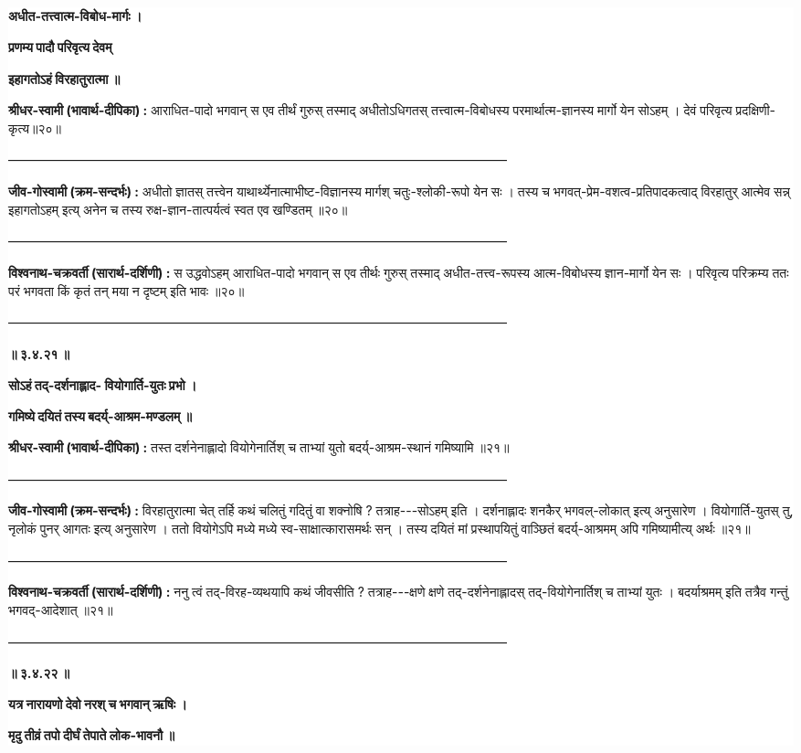 **अधीत-तत्त्वात्म-विबोध-मार्गः ।**

**प्रणम्य पादौ परिवृत्य देवम्**

**इहागतोऽहं विरहातुरात्मा ॥**

**श्रीधर-स्वामी (भावार्थ-दीपिका) :** आराधित-पादो भगवान् स एव
तीर्थं गुरुस् तस्माद् अधीतोऽधिगतस् तत्त्वात्म-विबोधस्य
परमार्थात्म-ज्ञानस्य मार्गो येन सोऽहम् । देवं परिवृत्य
प्रदक्षिणी-कृत्य॥२०॥

———————————————————————————————————————

**जीव-गोस्वामी (क्रम-सन्दर्भः) :** अधीतो ज्ञातस् तत्त्वेन
याथार्थ्येनात्माभीष्ट-विज्ञानस्य मार्गश् चतुः-श्लोकी-रूपो येन सः ।
तस्य च भगवत्-प्रेम-वशत्व-प्रतिपादकत्वाद् विरहातुर् आत्मेव सन्न्
इहागतोऽहम् इत्य् अनेन च तस्य रुक्ष-ज्ञान-तात्पर्यत्वं स्वत एव
खण्डितम् ॥२०॥

———————————————————————————————————————

**विश्वनाथ-चक्रवर्ती (सारार्थ-दर्शिणी) :** स उद्धवोऽहम्
आराधित-पादो भगवान् स एव तीर्थः गुरुस् तस्माद् अधीत-तत्त्व-रूपस्य
आत्म-विबोधस्य ज्ञान-मार्गो येन सः । परिवृत्य परिक्रम्य ततः परं
भगवता किं कृतं तन् मया न दृष्टम् इति भावः ॥२०॥

———————————————————————————————————————

**॥ ३.४.२१ ॥**

**सोऽहं तद्-दर्शनाह्लाद- वियोगार्ति-युतः प्रभो ।**

**गमिष्ये दयितं तस्य बदर्य्-आश्रम-मण्डलम् ॥**

**श्रीधर-स्वामी (भावार्थ-दीपिका) :** तस्त दर्शनेनाह्लादो
वियोगेनार्तिश् च ताभ्यां युतो बदर्य्-आश्रम-स्थानं गमिष्यामि ॥२१॥

———————————————————————————————————————

**जीव-गोस्वामी (क्रम-सन्दर्भः) :** विरहातुरात्मा चेत् तर्हि कथं
चलितुं गदितुं वा शक्नोषि ? तत्राह---सोऽहम् इति । दर्शनाह्लादः
शनकैर् भगवल्-लोकात् इत्य् अनुसारेण । वियोगार्ति-युतस् तु, नृलोकं
पुनर् आगतः इत्य् अनुसारेण । ततो वियोगेऽपि मध्ये मध्ये
स्व-साक्षात्कारासमर्थः सन् । तस्य दयितं मां प्रस्थापयितुं
वाञ्छितं बदर्य्-आश्रमम् अपि गमिष्यामीत्य् अर्थः ॥२१॥

———————————————————————————————————————

**विश्वनाथ-चक्रवर्ती (सारार्थ-दर्शिणी) :** ननु त्वं
तद्-विरह-व्यथयापि कथं जीवसीति ? तत्राह---क्षणे क्षणे
तद्-दर्शनेनाह्लादस् तद्-वियोगेनार्तिश् च ताभ्यां युतः । बदर्याश्रमम्
इति तत्रैव गन्तुं भगवद्-आदेशात् ॥२१॥

———————————————————————————————————————

**॥ ३.४.२२ ॥**

**यत्र नारायणो देवो नरश् च भगवान् ऋषिः ।**

**मृदु तीव्रं तपो दीर्घं तेपाते लोक-भावनौ ॥**
